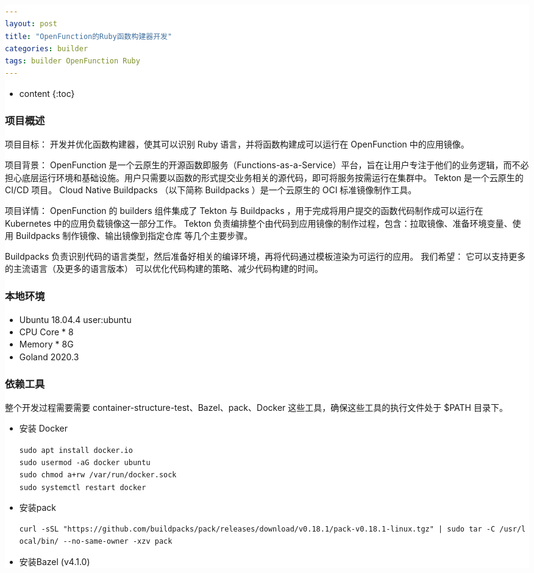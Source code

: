 ```yaml
---
layout: post
title: "OpenFunction的Ruby函数构建器开发"
categories: builder
tags: builder OpenFunction Ruby
---
```


* content
{:toc}


### 项目概述

项目目标： 开发并优化函数构建器，使其可以识别 Ruby 语言，并将函数构建成可以运行在 OpenFunction 中的应用镜像。 

项目背景： OpenFunction 是一个云原生的开源函数即服务（Functions-as-a-Service）平台，旨在让用户专注于他们的业务逻辑，而不必担心底层运行环境和基础设施。用户只需要以函数的形式提交业务相关的源代码，即可将服务按需运行在集群中。 Tekton 是一个云原生的 CI/CD 项目。 Cloud Native Buildpacks （以下简称 Buildpacks ）是一个云原生的 OCI 标准镜像制作工具。

项目详情： OpenFunction 的 builders 组件集成了 Tekton 与 Buildpacks ，用于完成将用户提交的函数代码制作成可以运行在 Kubernetes 中的应用负载镜像这一部分工作。 Tekton 负责编排整个由代码到应用镜像的制作过程，包含：拉取镜像、准备环境变量、使用 Buildpacks 制作镜像、输出镜像到指定仓库 等几个主要步骤。 

Buildpacks 负责识别代码的语言类型，然后准备好相关的编译环境，再将代码通过模板渲染为可运行的应用。 我们希望： 它可以支持更多的主流语言（及更多的语言版本） 可以优化代码构建的策略、减少代码构建的时间。



### 本地环境

- Ubuntu 18.04.4   user:ubuntu
- CPU Core * 8
- Memory * 8G
- Goland 2020.3

### 依赖工具

整个开发过程需要需要 container-structure-test、Bazel、pack、Docker 这些工具，确保这些工具的执行文件处于 $PATH 目录下。

- 安装 Docker

  ```shell
  sudo apt install docker.io
  sudo usermod -aG docker ubuntu
  sudo chmod a+rw /var/run/docker.sock
  sudo systemctl restart docker 
  ```

- 安装pack

  ```shell
  curl -sSL "https://github.com/buildpacks/pack/releases/download/v0.18.1/pack-v0.18.1-linux.tgz" | sudo tar -C /usr/local/bin/ --no-same-owner -xzv pack
  ```

- 安装Bazel (v4.1.0)
